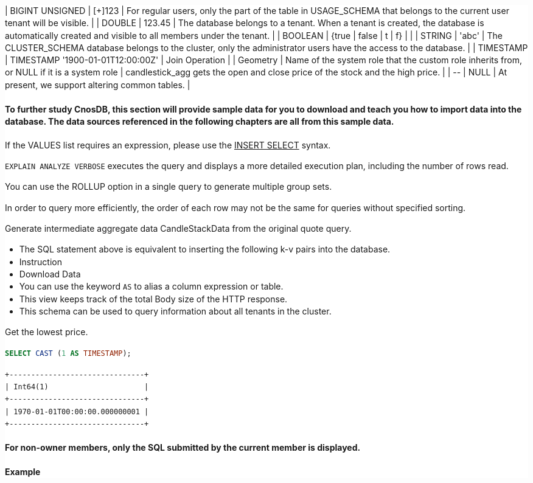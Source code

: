 | BIGINT UNSIGNED                                                                                                                                                                                                                                                                                                                                                                                                                   | [+]123                                 | For regular users, only the part of the table in USAGE_SCHEMA that belongs to the current user tenant will be visible.    |
| DOUBLE                                                                                                                                                                                                                                                                                                                                                                                                                            | 123.45                                                                                     | The database belongs to a tenant. When a tenant is created, the database is automatically created and visible to all members under the tenant. |
| BOOLEAN                                                                                                                                                                                                                                                                                                                                                                                                                           | {true \| false \| t \| f}                                                                  |                                                                                                                                                |
| STRING                                                                                                                                                                                                                                                                                                                                                                                                                            | 'abc'                                                                                      | The CLUSTER_SCHEMA database belongs to the cluster, only the administrator users have the access to the database.         |
| TIMESTAMP                                                                                                                                                                                                                                                                                                                                                                                                                         | TIMESTAMP '1900-01-01T12:00:00Z'                                                           | Join Operation                                                                                                                                 |
| Geometry                                                                                                                                                                                                                                                                                                                                                                                                                          | Name of the system role that the custom role inherits from, or NULL if it is a system role | candlestick_agg gets the open and close price of the stock and the high price.                                            |
| --                                                                                                                                                                                                                                                                                                                                                                                                                                | NULL                                                                                       | At present, we support altering common tables.                                                                                                 |

#### To further study CnosDB, this section will provide sample data for you to download and teach you how to import data into the database. The data sources referenced in the following chapters are all from this sample data.

If the VALUES list requires an expression, please use the [INSERT SELECT](./sql.md#insert-query-results-insert-select) syntax.

`EXPLAIN ANALYZE VERBOSE` executes the query and displays a more detailed execution plan, including the number of rows read.

You can use the ROLLUP option in a single query to generate multiple group sets.

In order to query more efficiently, the order of each row may not be the same for queries without specified sorting.

Generate intermediate aggregate data CandleStackData from the original quote query.

- The SQL statement above is equivalent to inserting the following k-v pairs into the database.
- Instruction
- Download Data
- You can use the keyword `AS` to alias a column expression or table.
- This view keeps track of the total Body size of the HTTP response.
- This schema can be used to query information about all tenants in the cluster.

Get the lowest price.

```sql
SELECT CAST (1 AS TIMESTAMP);
```

```
+-------------------------------+
| Int64(1)                      |
+-------------------------------+
| 1970-01-01T00:00:00.000000001 |
+-------------------------------+
```

#### For non-owner members, only the SQL submitted by the current member is displayed.

#### Example


[//]: # "2.3"
[//]: # "2.4"
[//]: # "## **EXISTS**"
[//]: # "EXISTS 条件测试子查询中是否存在行，并在子查询返回至少一个行时返回 true。如果指定 NOT，此条件将在子查询未返回任何行时返回 true。"
[//]: # "Example:"
[//]: # "```sql"
[//]: # "SELECT id  FROM date"
[//]: # "WHERE EXISTS (SELECT 1 FROM shop"
[//]: # "WHERE date.id = shop.id)"
[//]: # "ORDER BY id;"
[//]: # "```"
[//]: # "# **DCL (无)**"
[//]: # "```sql"
[//]: # "DESCRIBE table_name"
[//]: # "```"
[//]: # "TODO SHOW"
[//]: # "# **SHOW**"
[//]: # "## **SHOW VARIABLE**"
[//]: # "```sql"
[//]: # "-- only support show tables"
[//]: # "-- SHOW TABLES is not supported unless information_schema is enabled"
[//]: # "SHOW TABLES"
[//]: # "```"
[//]: # "## **SHOW COLUMNS**"
[//]: #
[//]: # "```sql"
[//]: # "-- SHOW COLUMNS with WHERE or LIKE is not supported"
[//]: # "-- SHOW COLUMNS is not supported unless information_schema is enabled"
[//]: # "-- treat both FULL and EXTENDED as the same"
[//]: # "SHOW [ EXTENDED ] [ FULL ]"
[//]: # "{ COLUMNS | FIELDS }"
[//]: # "{ FROM | IN }"
[//]: # "table_name"
[//]: # "```"
[//]: # "## **SHOW CREATE TABLE**"
[//]: # "```sql"
[//]: # "SHOW CREATE TABLE table_name"
[//]: # "```"
[//]: # "### CROSS JOIN"
[//]: #
[//]: # "交叉连接产生一个笛卡尔积，它将连接左侧的每一行与连接右侧的每一行相匹配。"
[//]: #
[//]: # "```sql"
[//]: # "SELECT * FROM air CROSS JOIN sea;"
[//]: # "```"
[//]: # "    +---------------------+-------------+------------+-------------+----------+---------------------+-------------+-------------+"
[//]: # "    | time                | station     | visibility | temperature | pressure | time                | station     | temperature |"
[//]: # "    +---------------------+-------------+------------+-------------+----------+---------------------+-------------+-------------+"
[//]: # "    | 2022-01-28 13:21:00 | XiaoMaiDao  | 56         | 69          | 77       | 2022-01-28 13:18:00 | LianYunGang | 62          |"
[//]: # "    | 2022-01-28 13:21:00 | XiaoMaiDao  | 56         | 69          | 77       | 2022-01-28 13:21:00 | LianYunGang | 63          |"
[//]: # "    | 2022-01-28 13:21:00 | XiaoMaiDao  | 56         | 69          | 77       | 2022-01-28 13:24:00 | LianYunGang | 77          |"
[//]: # "    | 2022-01-28 13:21:00 | XiaoMaiDao  | 56         | 69          | 77       | 2022-01-28 13:27:00 | LianYunGang | 54          |"
[//]: # "    | 2022-01-28 13:21:00 | XiaoMaiDao  | 56         | 69          | 77       | 2022-01-28 13:30:00 | LianYunGang | 55          |"
[//]: # "    | 2022-01-28 13:21:00 | XiaoMaiDao  | 56         | 69          | 77       | 2022-01-28 13:33:00 | LianYunGang | 64          |"
[//]: # "    | 2022-01-28 13:21:00 | XiaoMaiDao  | 56         | 69          | 77       | 2022-01-28 13:36:00 | LianYunGang | 56          |"
[//]: # "    | 2022-01-28 13:21:00 | XiaoMaiDao  | 56         | 69          | 77       | 2022-01-28 13:21:00 | XiaoMaiDao  | 57          |"
[//]: # "    | 2022-01-28 13:21:00 | XiaoMaiDao  | 56         | 69          | 77       | 2022-01-28 13:24:00 | XiaoMaiDao  | 64          |"
[//]: # "    | 2022-01-28 13:21:00 | XiaoMaiDao  | 56         | 69          | 77       | 2022-01-28 13:27:00 | XiaoMaiDao  | 51          |"
[//]: # "    | 2022-01-28 13:21:00 | XiaoMaiDao  | 56         | 69          | 77       | 2022-01-28 13:30:00 | XiaoMaiDao  | 78          |"
[//]: # "    | 2022-01-28 13:21:00 | XiaoMaiDao  | 56         | 69          | 77       | 2022-01-28 13:33:00 | XiaoMaiDao  | 78          |"
[//]: # "    | 2022-01-28 13:21:00 | XiaoMaiDao  | 56         | 69          | 77       | 2022-01-28 13:36:00 | XiaoMaiDao  | 57          |"
[//]: # "    | 2022-01-28 13:21:00 | XiaoMaiDao  | 56         | 69          | 77       | 2022-01-28 13:39:00 | XiaoMaiDao  | 79          |"
[//]: # "    | 2022-01-28 13:24:00 | XiaoMaiDao  | 50         | 78          | 66       | 2022-01-28 13:18:00 | LianYunGang | 62          |"
[//]: # "    | 2022-01-28 13:24:00 | XiaoMaiDao  | 50         | 78          | 66       | 2022-01-28 13:21:00 | LianYunGang | 63          |"
[//]: # "    | 2022-01-28 13:24:00 | XiaoMaiDao  | 50         | 78          | 66       | 2022-01-28 13:24:00 | LianYunGang | 77          |"
[//]: # "    | 2022-01-28 13:24:00 | XiaoMaiDao  | 50         | 78          | 66       | 2022-01-28 13:27:00 | LianYunGang | 54          |"
[//]: # "    | 2022-01-28 13:24:00 | XiaoMaiDao  | 50         | 78          | 66       | 2022-01-28 13:30:00 | LianYunGang | 55          |"
[//]: # "    | 2022-01-28 13:24:00 | XiaoMaiDao  | 50         | 78          | 66       | 2022-01-28 13:33:00 | LianYunGang | 64          |"
[//]: # "    | 2022-01-28 13:24:00 | XiaoMaiDao  | 50         | 78          | 66       | 2022-01-28 13:36:00 | LianYunGang | 56          |"
[//]: # "    | 2022-01-28 13:24:00 | XiaoMaiDao  | 50         | 78          | 66       | 2022-01-28 13:21:00 | XiaoMaiDao  | 57          |"
[//]: # "    | 2022-01-28 13:24:00 | XiaoMaiDao  | 50         | 78          | 66       | 2022-01-28 13:24:00 | XiaoMaiDao  | 64          |"
[//]: # "    | 2022-01-28 13:24:00 | XiaoMaiDao  | 50         | 78          | 66       | 2022-01-28 13:27:00 | XiaoMaiDao  | 51          |"
[//]: # "    | 2022-01-28 13:24:00 | XiaoMaiDao  | 50         | 78          | 66       | 2022-01-28 13:30:00 | XiaoMaiDao  | 78          |"
[//]: # "    | 2022-01-28 13:24:00 | XiaoMaiDao  | 50         | 78          | 66       | 2022-01-28 13:33:00 | XiaoMaiDao  | 78          |"
[//]: # "    | 2022-01-28 13:24:00 | XiaoMaiDao  | 50         | 78          | 66       | 2022-01-28 13:36:00 | XiaoMaiDao  | 57          |"
[//]: # "    | 2022-01-28 13:24:00 | XiaoMaiDao  | 50         | 78          | 66       | 2022-01-28 13:39:00 | XiaoMaiDao  | 79          |"
[//]: # "    | 2022-01-28 13:27:00 | XiaoMaiDao  | 67         | 62          | 59       | 2022-01-28 13:18:00 | LianYunGang | 62          |"
[//]: # "    | 2022-01-28 13:27:00 | XiaoMaiDao  | 67         | 62          | 59       | 2022-01-28 13:21:00 | LianYunGang | 63          |"
[//]: # "    | 2022-01-28 13:27:00 | XiaoMaiDao  | 67         | 62          | 59       | 2022-01-28 13:24:00 | LianYunGang | 77          |"
[//]: # "    | 2022-01-28 13:27:00 | XiaoMaiDao  | 67         | 62          | 59       | 2022-01-28 13:27:00 | LianYunGang | 54          |"
[//]: # "    | 2022-01-28 13:27:00 | XiaoMaiDao  | 67         | 62          | 59       | 2022-01-28 13:30:00 | LianYunGang | 55          |"
[//]: # "    | 2022-01-28 13:27:00 | XiaoMaiDao  | 67         | 62          | 59       | 2022-01-28 13:33:00 | LianYunGang | 64          |"
[//]: # "    | 2022-01-28 13:27:00 | XiaoMaiDao  | 67         | 62          | 59       | 2022-01-28 13:36:00 | LianYunGang | 56          |"
[//]: # "    | 2022-01-28 13:27:00 | XiaoMaiDao  | 67         | 62          | 59       | 2022-01-28 13:21:00 | XiaoMaiDao  | 57          |"
[//]: # "    | 2022-01-28 13:27:00 | XiaoMaiDao  | 67         | 62          | 59       | 2022-01-28 13:24:00 | XiaoMaiDao  | 64          |"
[//]: # "    | 2022-01-28 13:27:00 | XiaoMaiDao  | 67         | 62          | 59       | 2022-01-28 13:27:00 | XiaoMaiDao  | 51          |"
[//]: # "    | 2022-01-28 13:27:00 | XiaoMaiDao  | 67         | 62          | 59       | 2022-01-28 13:30:00 | XiaoMaiDao  | 78          |"
[//]: # "    | 2022-01-28 13:27:00 | XiaoMaiDao  | 67         | 62          | 59       | 2022-01-28 13:33:00 | XiaoMaiDao  | 78          |"
[//]: # "    | 2022-01-28 13:27:00 | XiaoMaiDao  | 67         | 62          | 59       | 2022-01-28 13:36:00 | XiaoMaiDao  | 57          |"
[//]: # "    | 2022-01-28 13:27:00 | XiaoMaiDao  | 67         | 62          | 59       | 2022-01-28 13:39:00 | XiaoMaiDao  | 79          |"
[//]: # "    | 2022-01-28 13:30:00 | XiaoMaiDao  | 65         | 79          | 77       | 2022-01-28 13:18:00 | LianYunGang | 62          |"
[//]: # "    | 2022-01-28 13:30:00 | XiaoMaiDao  | 65         | 79          | 77       | 2022-01-28 13:21:00 | LianYunGang | 63          |"
[//]: # "    | 2022-01-28 13:30:00 | XiaoMaiDao  | 65         | 79          | 77       | 2022-01-28 13:24:00 | LianYunGang | 77          |"
[//]: # "    | 2022-01-28 13:30:00 | XiaoMaiDao  | 65         | 79          | 77       | 2022-01-28 13:27:00 | LianYunGang | 54          |"
[//]: # "    | 2022-01-28 13:30:00 | XiaoMaiDao  | 65         | 79          | 77       | 2022-01-28 13:30:00 | LianYunGang | 55          |"
[//]: # "    | 2022-01-28 13:30:00 | XiaoMaiDao  | 65         | 79          | 77       | 2022-01-28 13:33:00 | LianYunGang | 64          |"
[//]: # "    | 2022-01-28 13:30:00 | XiaoMaiDao  | 65         | 79          | 77       | 2022-01-28 13:36:00 | LianYunGang | 56          |"
[//]: # "    | 2022-01-28 13:30:00 | XiaoMaiDao  | 65         | 79          | 77       | 2022-01-28 13:21:00 | XiaoMaiDao  | 57          |"
[//]: # "    | 2022-01-28 13:30:00 | XiaoMaiDao  | 65         | 79          | 77       | 2022-01-28 13:24:00 | XiaoMaiDao  | 64          |"